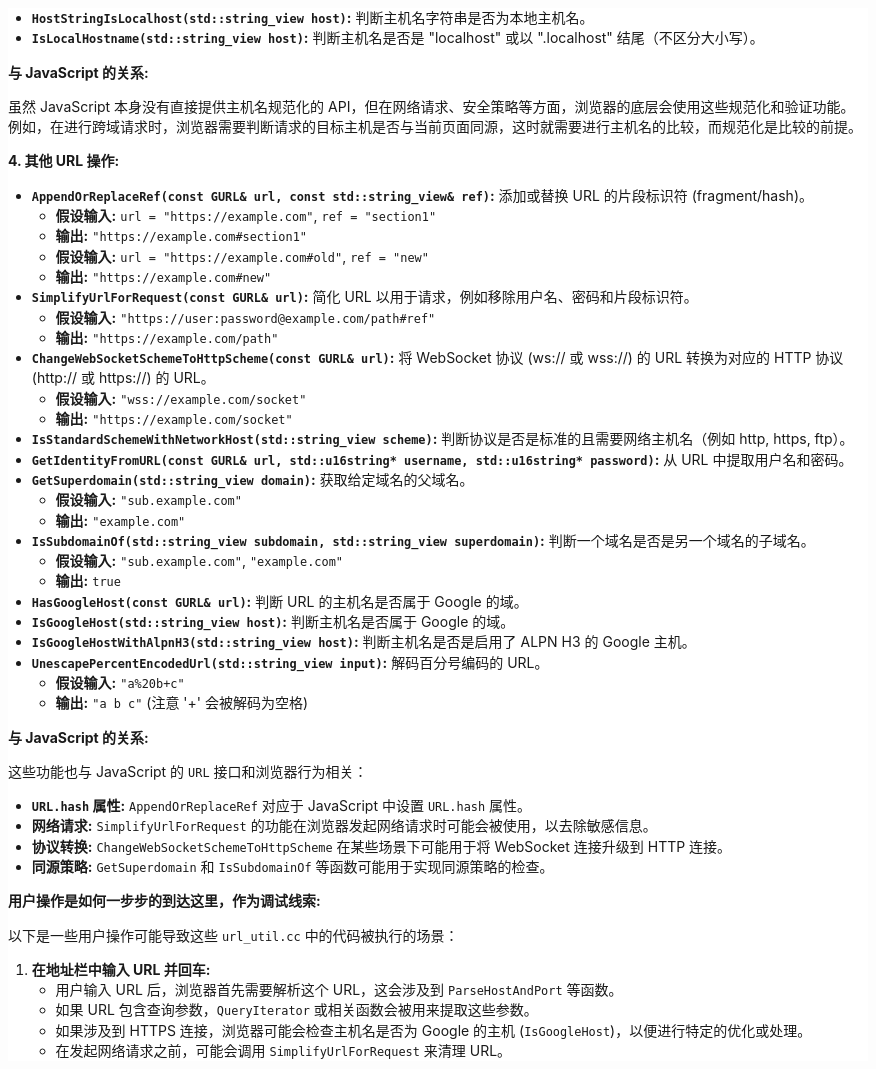 * **`HostStringIsLocalhost(std::string_view host)`:** 判断主机名字符串是否为本地主机名。
* **`IsLocalHostname(std::string_view host)`:** 判断主机名是否是 "localhost" 或以 ".localhost" 结尾（不区分大小写）。

**与 JavaScript 的关系:**

虽然 JavaScript 本身没有直接提供主机名规范化的 API，但在网络请求、安全策略等方面，浏览器的底层会使用这些规范化和验证功能。例如，在进行跨域请求时，浏览器需要判断请求的目标主机是否与当前页面同源，这时就需要进行主机名的比较，而规范化是比较的前提。

**4. 其他 URL 操作:**

* **`AppendOrReplaceRef(const GURL& url, const std::string_view& ref)`:**  添加或替换 URL 的片段标识符 (fragment/hash)。
    * **假设输入:** `url = "https://example.com"`, `ref = "section1"`
    * **输出:** `"https://example.com#section1"`
    * **假设输入:** `url = "https://example.com#old"`, `ref = "new"`
    * **输出:** `"https://example.com#new"`
* **`SimplifyUrlForRequest(const GURL& url)`:**  简化 URL 以用于请求，例如移除用户名、密码和片段标识符。
    * **假设输入:** `"https://user:password@example.com/path#ref"`
    * **输出:** `"https://example.com/path"`
* **`ChangeWebSocketSchemeToHttpScheme(const GURL& url)`:** 将 WebSocket 协议 (ws:// 或 wss://) 的 URL 转换为对应的 HTTP 协议 (http:// 或 https://) 的 URL。
    * **假设输入:** `"wss://example.com/socket"`
    * **输出:** `"https://example.com/socket"`
* **`IsStandardSchemeWithNetworkHost(std::string_view scheme)`:** 判断协议是否是标准的且需要网络主机名（例如 http, https, ftp）。
* **`GetIdentityFromURL(const GURL& url, std::u16string* username, std::u16string* password)`:** 从 URL 中提取用户名和密码。
* **`GetSuperdomain(std::string_view domain)`:** 获取给定域名的父域名。
    * **假设输入:** `"sub.example.com"`
    * **输出:** `"example.com"`
* **`IsSubdomainOf(std::string_view subdomain, std::string_view superdomain)`:** 判断一个域名是否是另一个域名的子域名。
    * **假设输入:** `"sub.example.com"`, `"example.com"`
    * **输出:** `true`
* **`HasGoogleHost(const GURL& url)`:** 判断 URL 的主机名是否属于 Google 的域。
* **`IsGoogleHost(std::string_view host)`:** 判断主机名是否属于 Google 的域。
* **`IsGoogleHostWithAlpnH3(std::string_view host)`:** 判断主机名是否是启用了 ALPN H3 的 Google 主机。
* **`UnescapePercentEncodedUrl(std::string_view input)`:** 解码百分号编码的 URL。
    * **假设输入:** `"a%20b+c"`
    * **输出:** `"a b c"` (注意 '+' 会被解码为空格)

**与 JavaScript 的关系:**

这些功能也与 JavaScript 的 `URL` 接口和浏览器行为相关：

* **`URL.hash` 属性:**  `AppendOrReplaceRef` 对应于 JavaScript 中设置 `URL.hash` 属性。
* **网络请求:** `SimplifyUrlForRequest` 的功能在浏览器发起网络请求时可能会被使用，以去除敏感信息。
* **协议转换:** `ChangeWebSocketSchemeToHttpScheme` 在某些场景下可能用于将 WebSocket 连接升级到 HTTP 连接。
* **同源策略:** `GetSuperdomain` 和 `IsSubdomainOf` 等函数可能用于实现同源策略的检查。

**用户操作是如何一步步的到达这里，作为调试线索:**

以下是一些用户操作可能导致这些 `url_util.cc` 中的代码被执行的场景：

1. **在地址栏中输入 URL 并回车:**
   * 用户输入 URL 后，浏览器首先需要解析这个 URL，这会涉及到 `ParseHostAndPort` 等函数。
   * 如果 URL 包含查询参数，`QueryIterator` 或相关函数会被用来提取这些参数。
   * 如果涉及到 HTTPS 连接，浏览器可能会检查主机名是否为 Google 的主机 (`IsGoogleHost`)，以便进行特定的优化或处理。
   * 在发起网络请求之前，可能会调用 `SimplifyUrlForRequest` 来清理 URL。
